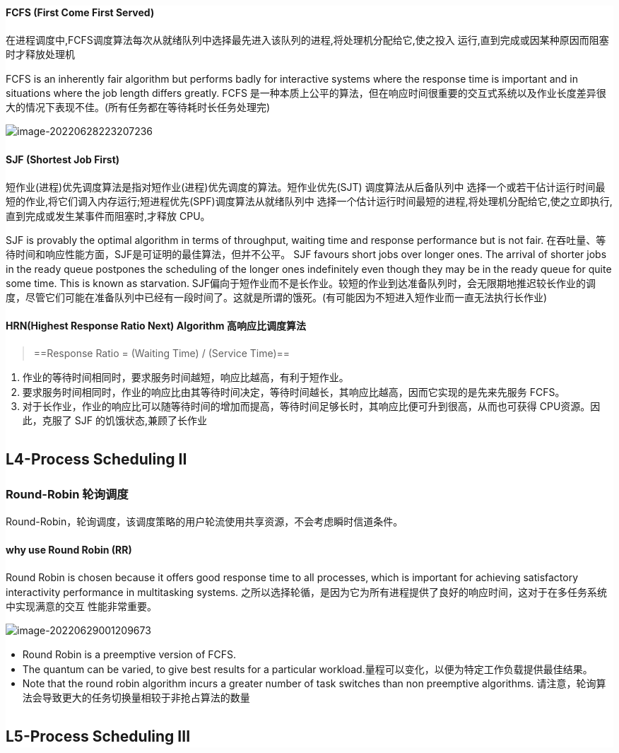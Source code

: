 #### FCFS (First Come First Served) 

在进程调度中,FCFS调度算法每次从就绪队列中选择最先进入该队列的进程,将处理机分配给它,使之投入 运行,直到完成或因某种原因而阻塞时才释放处理机

FCFS is an inherently fair algorithm but performs badly for interactive systems where the response time is important and in situations where the job length differs greatly. FCFS 是一种本质上公平的算法，但在响应时间很重要的交互式系统以及作业长度差异很大的情况下表现不佳。(所有任务都在等待耗时长任务处理完)

![image-20220628223207236](https://raw.githubusercontent.com/Anxiu0101/PicgoImg/master/202206282232282.png)

#### SJF (Shortest Job First)

短作业(进程)优先调度算法是指对短作业(进程)优先调度的算法。短作业优先(SJT) 调度算法从后备队列中 选择一个或若干佔计运行时间最短的作业,将它们调入内存运行;短进程优先(SPF)调度算法从就绪队列中 选择一个估计运行时间最短的进程,将处理机分配给它,使之立即执行,直到完成或发生某事件而阻塞时,才释放 CPU。

SJF is provably the optimal algorithm in terms of throughput, waiting time and response performance but is not fair. 在吞吐量、等待时间和响应性能方面，SJF是可证明的最佳算法，但并不公平。
SJF favours short jobs over longer ones. The arrival of shorter jobs in the ready queue postpones the scheduling of the longer ones indefinitely even though they may be in the ready queue for quite some time. This is known as starvation. SJF偏向于短作业而不是长作业。较短的作业到达准备队列时，会无限期地推迟较长作业的调度，尽管它们可能在准备队列中已经有一段时间了。这就是所谓的饿死。(有可能因为不短进入短作业而一直无法执行长作业)

#### HRN(Highest Response Ratio Next) Algorithm 高响应比调度算法

>  ==Response Ratio = (Waiting Time) / (Service Time)==

1. 作业的等待时间相同时，要求服务时间越短，响应比越高，有利于短作业。
2. 要求服务时间相同时，作业的响应比由其等待时间决定，等待时间越长，其响应比越高，因而它实现的是先来先服务 FCFS。
3. 对于长作业，作业的响应比可以随等待时间的增加而提高，等待时间足够长时，其响应比便可升到很高，从而也可获得 CPU资源。因此，克服了 SJF 的饥饿状态,兼顾了长作业



## L4-Process Scheduling II

### Round-Robin 轮询调度

Round-Robin，轮询调度，该调度策略的用户轮流使用共享资源，不会考虑瞬时信道条件。

#### why use Round Robin (RR)

Round Robin is chosen because it offers good response time to all processes, which is important for achieving satisfactory interactivity performance in multitasking systems. 之所以选择轮循，是因为它为所有进程提供了良好的响应时间，这对于在多任务系统中实现满意的交互 性能非常重要。

![image-20220629001209673](https://raw.githubusercontent.com/Anxiu0101/PicgoImg/master/202206290012723.png)

- Round Robin is a preemptive version of FCFS. 
- The quantum can be varied, to give best results for a particular workload.量程可以变化，以便为特定工作负载提供最佳结果。
- Note that the round robin algorithm incurs a greater number of task switches than non preemptive algorithms. 请注意，轮询算法会导致更大的任务切换量相较于非抢占算法的数量

## L5-Process Scheduling III


